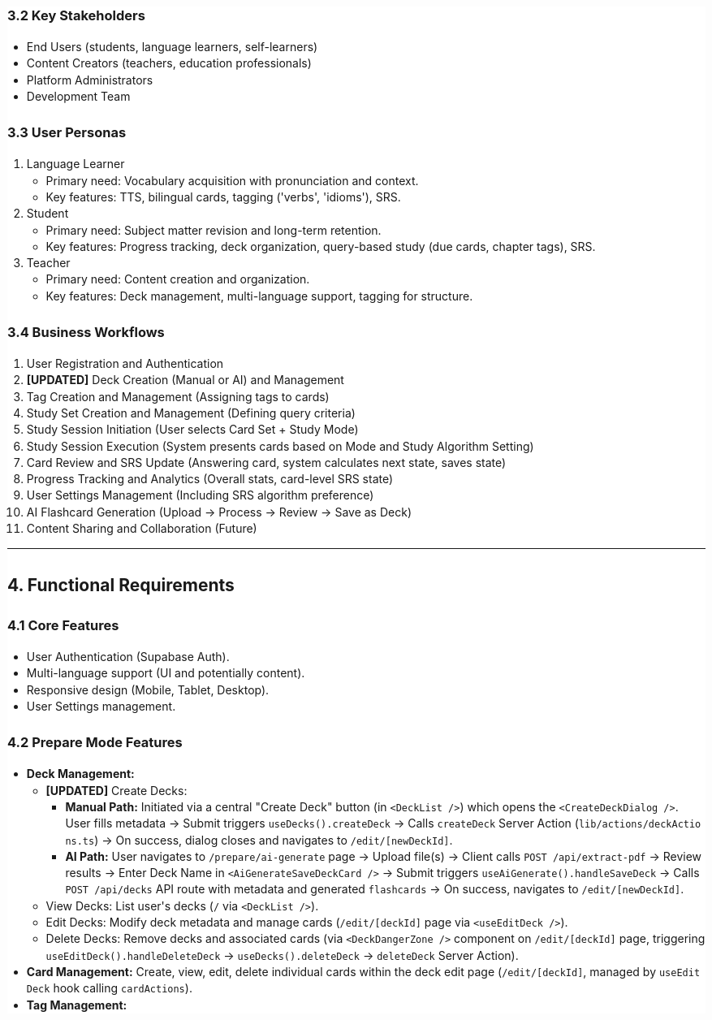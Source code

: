 ### 3.2 Key Stakeholders
- End Users (students, language learners, self-learners)
- Content Creators (teachers, education professionals)
- Platform Administrators
- Development Team

### 3.3 User Personas
1. Language Learner
   - Primary need: Vocabulary acquisition with pronunciation and context.
   - Key features: TTS, bilingual cards, tagging ('verbs', 'idioms'), SRS.
2. Student
   - Primary need: Subject matter revision and long-term retention.
   - Key features: Progress tracking, deck organization, query-based study (due cards, chapter tags), SRS.
3. Teacher
   - Primary need: Content creation and organization.
   - Key features: Deck management, multi-language support, tagging for structure.

### 3.4 Business Workflows
1. User Registration and Authentication
2. **[UPDATED]** Deck Creation (Manual or AI) and Management
3. Tag Creation and Management (Assigning tags to cards)
4. Study Set Creation and Management (Defining query criteria)
5. Study Session Initiation (User selects Card Set + Study Mode)
6. Study Session Execution (System presents cards based on Mode and Study Algorithm Setting)
7. Card Review and SRS Update (Answering card, system calculates next state, saves state)
8. Progress Tracking and Analytics (Overall stats, card-level SRS state)
9. User Settings Management (Including SRS algorithm preference)
10. AI Flashcard Generation (Upload -> Process -> Review -> Save as Deck)
11. Content Sharing and Collaboration (Future)

---

## 4. Functional Requirements

### 4.1 Core Features
*   User Authentication (Supabase Auth).
*   Multi-language support (UI and potentially content).
*   Responsive design (Mobile, Tablet, Desktop).
*   User Settings management.

### 4.2 Prepare Mode Features
*   **Deck Management:**
    *   **[UPDATED]** Create Decks:
        *   **Manual Path:** Initiated via a central "Create Deck" button (in `<DeckList />`) which opens the `<CreateDeckDialog />`. User fills metadata -> Submit triggers `useDecks().createDeck` -> Calls `createDeck` Server Action (`lib/actions/deckActions.ts`) -> On success, dialog closes and navigates to `/edit/[newDeckId]`.
        *   **AI Path:** User navigates to `/prepare/ai-generate` page -> Upload file(s) -> Client calls `POST /api/extract-pdf` -> Review results -> Enter Deck Name in `<AiGenerateSaveDeckCard />` -> Submit triggers `useAiGenerate().handleSaveDeck` -> Calls `POST /api/decks` API route with metadata and generated `flashcards` -> On success, navigates to `/edit/[newDeckId]`.
    *   View Decks: List user's decks (`/` via `<DeckList />`).
    *   Edit Decks: Modify deck metadata and manage cards (`/edit/[deckId]` page via `<useEditDeck />`).
    *   Delete Decks: Remove decks and associated cards (via `<DeckDangerZone />` component on `/edit/[deckId]` page, triggering `useEditDeck().handleDeleteDeck` -> `useDecks().deleteDeck` -> `deleteDeck` Server Action).
*   **Card Management:** Create, view, edit, delete individual cards within the deck edit page (`/edit/[deckId]`, managed by `useEditDeck` hook calling `cardActions`).
*   **Tag Management:**